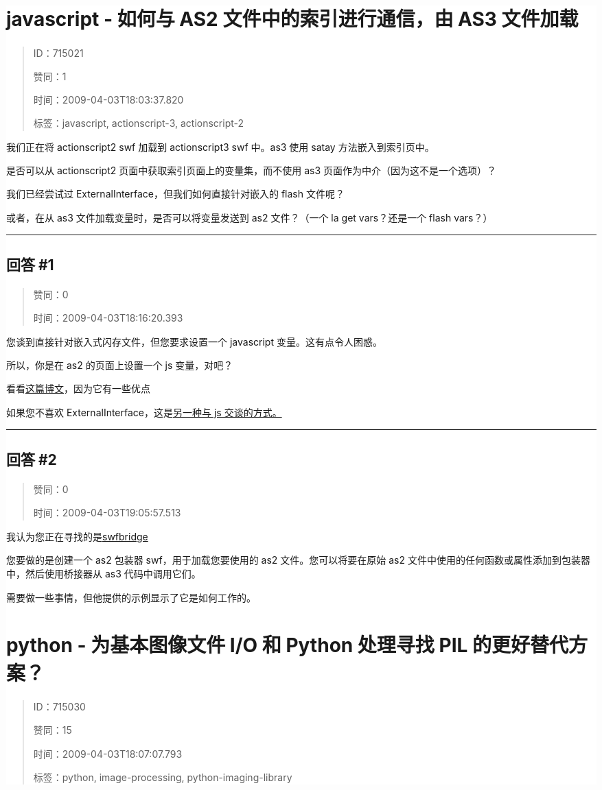 # javascript - 如何与 AS2 文件中的索引进行通信，由 AS3 文件加载

> ID：715021
> 
> 赞同：1
> 
> 时间：2009-04-03T18:03:37.820
> 
> 标签：javascript, actionscript-3, actionscript-2

我们正在将 actionscript2 swf 加载到 actionscript3 swf 中。as3 使用 satay 方法嵌入到索引页中。

是否可以从 actionscript2 页面中获取索引页面上的变量集，而不使用 as3 页面作为中介（因为这不是一个选项）？

我们已经尝试过 ExternalInterface，但我们如何直接针对嵌入的 flash 文件呢？

或者，在从 as3 文件加载变量时，是否可以将变量发送到 as2 文件？（一个 la get vars？还是一个 flash vars？）

* * *

## 回答 #1

> 赞同：0
> 
> 时间：2009-04-03T18:16:20.393

您谈到直接针对嵌入式闪存文件，但您要求设置一个 javascript 变量。这有点令人困惑。

所以，你是在 as2 的页面上设置一个 js 变量，对吧？

看看[这篇博文](http://blog.intuitymedialab.eu/2007/07/13/actionscript-javascript-communication-externalinterface/)，因为它有一些优点

如果您不喜欢 ExternalInterface，这是[另一种与 js 交谈的方式。](http://forums.creativecow.net/thread/190/862597)

* * *

## 回答 #2

> 赞同：0
> 
> 时间：2009-04-03T19:05:57.513

我认为您正在寻找的是[swfbridge](http://www.gskinner.com/blog/archives/2007/07/swfbridge_easie.html)

您要做的是创建一个 as2 包装器 swf，用于加载您要使用的 as2 文件。您可以将要在原始 as2 文件中使用的任何函数或属性添加到包装器中，然后使用桥接器从 as3 代码中调用它们。

需要做一些事情，但他提供的示例显示了它是如何工作的。

# python - 为基本图像文件 I/O 和 Python 处理寻找 PIL 的更好替代方案？

> ID：715030
> 
> 赞同：15
> 
> 时间：2009-04-03T18:07:07.793
> 
> 标签：python, image-processing, python-imaging-library
